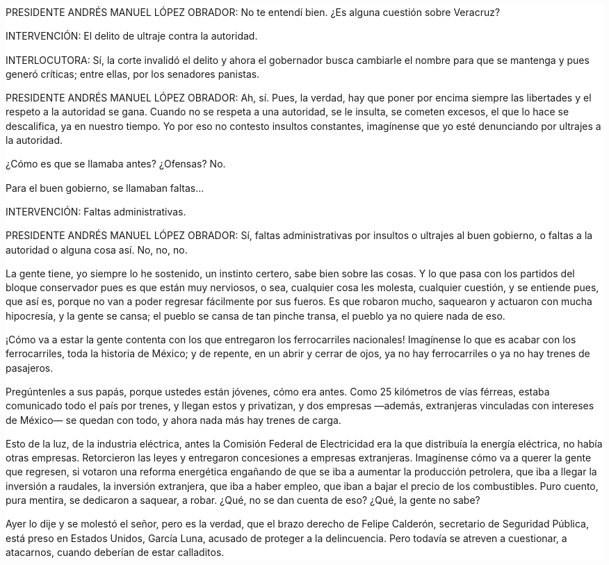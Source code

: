 PRESIDENTE ANDRÉS MANUEL LÓPEZ OBRADOR: No te entendí bien. ¿Es alguna
cuestión sobre Veracruz?

INTERVENCIÓN: El delito de ultraje contra la autoridad.

INTERLOCUTORA: Sí, la corte invalidó el delito y ahora el gobernador busca
cambiarle el nombre para que se mantenga y pues generó críticas; entre ellas,
por los senadores panistas.

PRESIDENTE ANDRÉS MANUEL LÓPEZ OBRADOR: Ah, sí. Pues, la verdad, hay que poner
por encima siempre las libertades y el respeto a la autoridad se gana. Cuando
no se respeta a una autoridad, se le insulta, se cometen excesos, el que lo
hace se descalifica, ya en nuestro tiempo. Yo por eso no contesto insultos
constantes, imagínense que yo esté denunciando por ultrajes a la autoridad.

¿Cómo es que se llamaba antes? ¿Ofensas? No.

Para el buen gobierno, se llamaban faltas…

INTERVENCIÓN: Faltas administrativas.

PRESIDENTE ANDRÉS MANUEL LÓPEZ OBRADOR: Sí, faltas administrativas por
insultos o ultrajes al buen gobierno, o faltas a la autoridad o alguna cosa
así. No, no, no.

La gente tiene, yo siempre lo he sostenido, un instinto certero, sabe bien
sobre las cosas. Y lo que pasa con los partidos del bloque conservador pues es
que están muy nerviosos, o sea, cualquier cosa les molesta, cualquier
cuestión, y se entiende pues, que así es, porque no van a poder regresar
fácilmente por sus fueros. Es que robaron mucho, saquearon y actuaron con
mucha hipocresía, y la gente se cansa; el pueblo se cansa de tan pinche
transa, el pueblo ya no quiere nada de eso.

¡Cómo va a estar la gente contenta con los que entregaron los ferrocarriles
nacionales! Imagínense lo que es acabar con los ferrocarriles, toda la
historia de México; y de repente, en un abrir y cerrar de ojos, ya no hay
ferrocarriles o ya no hay trenes de pasajeros.

Pregúntenles a sus papás, porque ustedes están jóvenes, cómo era antes. Como
25 kilómetros de vías férreas, estaba comunicado todo el país por trenes, y
llegan estos y privatizan, y dos empresas —además, extranjeras vinculadas con
intereses de México— se quedan con todo, y ahora nada más hay trenes de carga.

Esto de la luz, de la industria eléctrica, antes la Comisión Federal de
Electricidad era la que distribuía la energía eléctrica, no había otras
empresas. Retorcieron las leyes y entregaron concesiones a empresas
extranjeras. Imagínense cómo va a querer la gente que regresen, si votaron una
reforma energética engañando de que se iba a aumentar la producción petrolera,
que iba a llegar la inversión a raudales, la inversión extranjera, que iba a
haber empleo, que iban a bajar el precio de los combustibles. Puro cuento,
pura mentira, se dedicaron a saquear, a robar. ¿Qué, no se dan cuenta de eso?
¿Qué, la gente no sabe?

Ayer lo dije y se molestó el señor, pero es la verdad, que el brazo derecho de
Felipe Calderón, secretario de Seguridad Pública, está preso en Estados
Unidos, García Luna, acusado de proteger a la delincuencia. Pero todavía se
atreven a cuestionar, a atacarnos, cuando deberían de estar calladitos.
